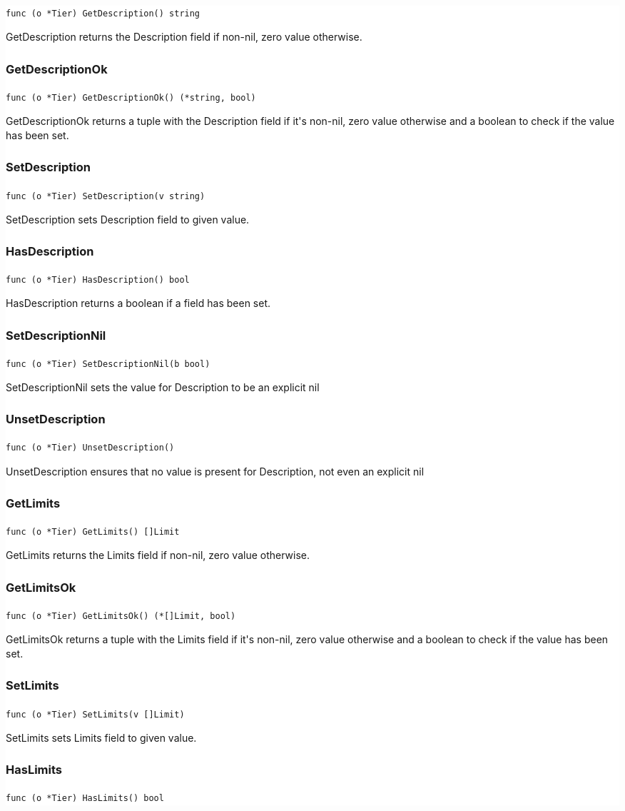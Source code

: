 `func (o *Tier) GetDescription() string`

GetDescription returns the Description field if non-nil, zero value otherwise.

### GetDescriptionOk

`func (o *Tier) GetDescriptionOk() (*string, bool)`

GetDescriptionOk returns a tuple with the Description field if it's non-nil, zero value otherwise
and a boolean to check if the value has been set.

### SetDescription

`func (o *Tier) SetDescription(v string)`

SetDescription sets Description field to given value.

### HasDescription

`func (o *Tier) HasDescription() bool`

HasDescription returns a boolean if a field has been set.

### SetDescriptionNil

`func (o *Tier) SetDescriptionNil(b bool)`

 SetDescriptionNil sets the value for Description to be an explicit nil

### UnsetDescription
`func (o *Tier) UnsetDescription()`

UnsetDescription ensures that no value is present for Description, not even an explicit nil
### GetLimits

`func (o *Tier) GetLimits() []Limit`

GetLimits returns the Limits field if non-nil, zero value otherwise.

### GetLimitsOk

`func (o *Tier) GetLimitsOk() (*[]Limit, bool)`

GetLimitsOk returns a tuple with the Limits field if it's non-nil, zero value otherwise
and a boolean to check if the value has been set.

### SetLimits

`func (o *Tier) SetLimits(v []Limit)`

SetLimits sets Limits field to given value.

### HasLimits

`func (o *Tier) HasLimits() bool`
